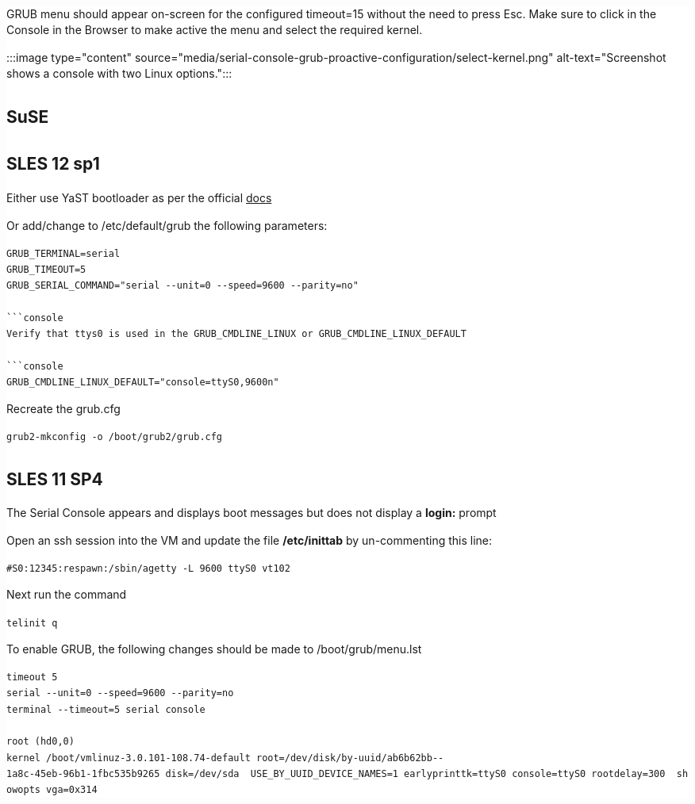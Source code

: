 GRUB menu should appear on-screen for the configured timeout=15 without the need to press Esc. Make sure to click in the Console in the Browser to make active the menu and select the required kernel.

:::image type="content" source="media/serial-console-grub-proactive-configuration/select-kernel.png" alt-text="Screenshot shows a console with two Linux options.":::

## SuSE

## SLES 12 sp1

Either use YaST bootloader as per the official [docs](./serial-console-grub-single-user-mode.md#grub-access-in-suse-sles)

Or add/change to /etc/default/grub the following parameters:

```console
GRUB_TERMINAL=serial
GRUB_TIMEOUT=5
GRUB_SERIAL_COMMAND="serial --unit=0 --speed=9600 --parity=no"

```console
Verify that ttys0 is used in the GRUB_CMDLINE_LINUX or GRUB_CMDLINE_LINUX_DEFAULT

```console
GRUB_CMDLINE_LINUX_DEFAULT="console=ttyS0,9600n"
```

Recreate the grub.cfg

`grub2-mkconfig -o /boot/grub2/grub.cfg`


## SLES 11 SP4 

The Serial Console appears and displays boot messages but does not display a **login:** prompt

Open an ssh session into the VM and update the file **/etc/inittab** by un-commenting this line:

```console
#S0:12345:respawn:/sbin/agetty -L 9600 ttyS0 vt102
```

Next run the command 

`telinit q`

To enable GRUB, the following changes should be made to /boot/grub/menu.lst 

```console
timeout 5
serial --unit=0 --speed=9600 --parity=no
terminal --timeout=5 serial console

root (hd0,0)
kernel /boot/vmlinuz-3.0.101-108.74-default root=/dev/disk/by-uuid/ab6b62bb--
1a8c-45eb-96b1-1fbc535b9265 disk=/dev/sda  USE_BY_UUID_DEVICE_NAMES=1 earlyprinttk=ttyS0 console=ttyS0 rootdelay=300  showopts vga=0x314
```
